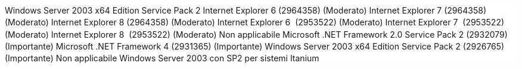 </td>
</tr>
<tr>
<td style="border:1px solid black;">
Windows Server 2003 x64 Edition Service Pack 2

</td>
<td style="border:1px solid black;">
Internet Explorer 6  
(2964358)  
(Moderato)  
Internet Explorer 7  
(2964358)  
(Moderato)  
Internet Explorer 8  
(2964358)  
(Moderato)

</td>
<td style="border:1px solid black;">
Internet Explorer 6   
(2953522)  
(Moderato)  
Internet Explorer 7   
(2953522)  
(Moderato)  
Internet Explorer 8   
(2953522)  
(Moderato)

</td>
<td style="border:1px solid black;">
Non applicabile

</td>
<td style="border:1px solid black;">
Microsoft .NET Framework 2.0 Service Pack 2  
(2932079)  
(Importante)  
Microsoft .NET Framework 4  
(2931365)  
(Importante)

</td>
<td style="border:1px solid black;">
Windows Server 2003 x64 Edition Service Pack 2  
(2926765)  
(Importante)

</td>
<td style="border:1px solid black;">
Non applicabile

</td>
</tr>
<tr>
<td style="border:1px solid black;">
Windows Server 2003 con SP2 per sistemi Itanium
